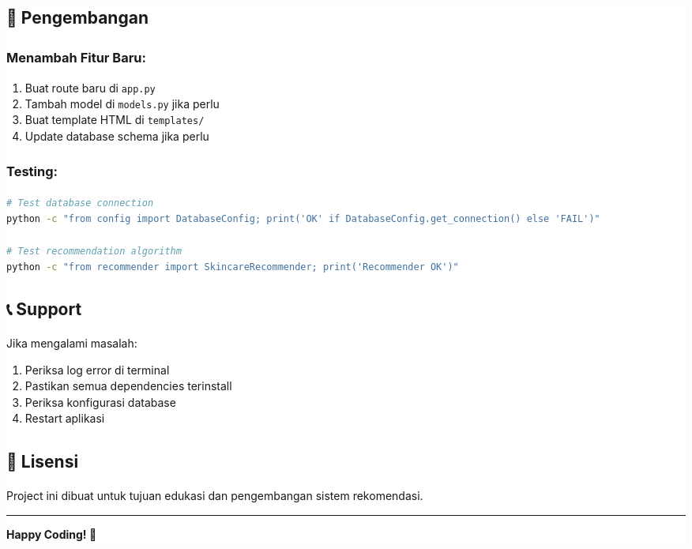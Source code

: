 ## 📝 Pengembangan

### Menambah Fitur Baru:
1. Buat route baru di `app.py`
2. Tambah model di `models.py` jika perlu
3. Buat template HTML di `templates/`
4. Update database schema jika perlu

### Testing:
```bash
# Test database connection
python -c "from config import DatabaseConfig; print('OK' if DatabaseConfig.get_connection() else 'FAIL')"

# Test recommendation algorithm
python -c "from recommender import SkincareRecommender; print('Recommender OK')"
```

## 📞 Support

Jika mengalami masalah:
1. Periksa log error di terminal
2. Pastikan semua dependencies terinstall
3. Periksa konfigurasi database
4. Restart aplikasi

## 📄 Lisensi

Project ini dibuat untuk tujuan edukasi dan pengembangan sistem rekomendasi.

---

**Happy Coding! 🚀**